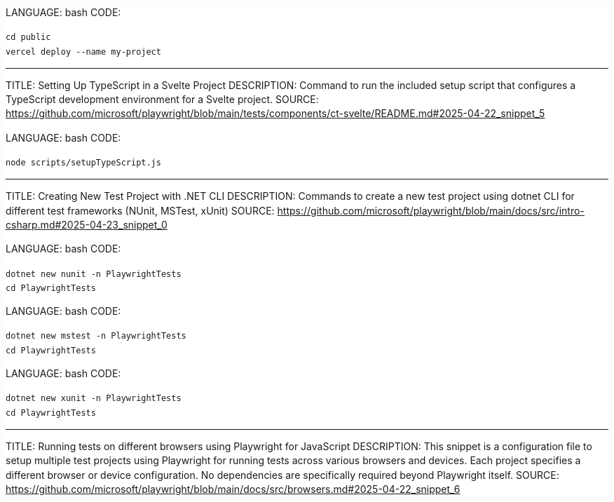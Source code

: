 LANGUAGE: bash
CODE:
```
cd public
vercel deploy --name my-project
```

----------------------------------------

TITLE: Setting Up TypeScript in a Svelte Project
DESCRIPTION: Command to run the included setup script that configures a TypeScript development environment for a Svelte project.
SOURCE: https://github.com/microsoft/playwright/blob/main/tests/components/ct-svelte/README.md#2025-04-22_snippet_5

LANGUAGE: bash
CODE:
```
node scripts/setupTypeScript.js
```

----------------------------------------

TITLE: Creating New Test Project with .NET CLI
DESCRIPTION: Commands to create a new test project using dotnet CLI for different test frameworks (NUnit, MSTest, xUnit)
SOURCE: https://github.com/microsoft/playwright/blob/main/docs/src/intro-csharp.md#2025-04-23_snippet_0

LANGUAGE: bash
CODE:
```
dotnet new nunit -n PlaywrightTests
cd PlaywrightTests
```

LANGUAGE: bash
CODE:
```
dotnet new mstest -n PlaywrightTests
cd PlaywrightTests
```

LANGUAGE: bash
CODE:
```
dotnet new xunit -n PlaywrightTests
cd PlaywrightTests
```

----------------------------------------

TITLE: Running tests on different browsers using Playwright for JavaScript
DESCRIPTION: This snippet is a configuration file to setup multiple test projects using Playwright for running tests across various browsers and devices. Each project specifies a different browser or device configuration. No dependencies are specifically required beyond Playwright itself.
SOURCE: https://github.com/microsoft/playwright/blob/main/docs/src/browsers.md#2025-04-22_snippet_6
